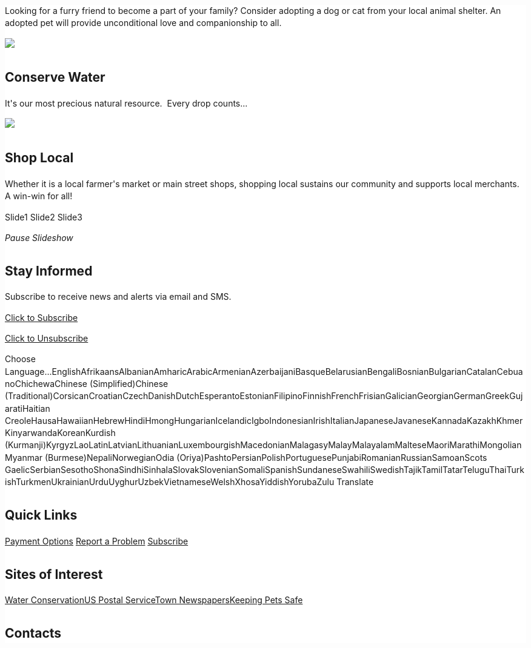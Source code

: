 Looking for a furry friend to become a part of your family? Consider adopting a dog or cat from your local animal shelter. An adopted pet will provide unconditional love and companionship to all.

![](https://cityofkamiah.org/images/promos_mi/mi_2_promo-water1.jpg)

## Conserve Water

It's our most precious natural resource.  Every drop counts...

![](https://cityofkamiah.org/images/promos_mi/mi_2_farmersmarketfoodprototype.jpg)

## Shop Local

Whether it is a local farmer's market or main street shops, shopping local sustains our community and supports local merchants.  A win-win for all!

Slide1 Slide2 Slide3

*Pause Slideshow*

## Stay Informed

Subscribe to receive news and alerts via email and SMS.

[Click to Subscribe](https://cityofkamiah.org/mayor-and-council-members/subscribe/subscribe)

[Click to Unsubscribe](https://cityofkamiah.org/mayor-and-council-members/subscribe/unsubscribe)

Choose Language...EnglishAfrikaansAlbanianAmharicArabicArmenianAzerbaijaniBasqueBelarusianBengaliBosnianBulgarianCatalanCebuanoChichewaChinese (Simplified)Chinese (Traditional)CorsicanCroatianCzechDanishDutchEsperantoEstonianFilipinoFinnishFrenchFrisianGalicianGeorgianGermanGreekGujaratiHaitian CreoleHausaHawaiianHebrewHindiHmongHungarianIcelandicIgboIndonesianIrishItalianJapaneseJavaneseKannadaKazakhKhmerKinyarwandaKoreanKurdish (Kurmanji)KyrgyzLaoLatinLatvianLithuanianLuxembourgishMacedonianMalagasyMalayMalayalamMalteseMaoriMarathiMongolianMyanmar (Burmese)NepaliNorwegianOdia (Oriya)PashtoPersianPolishPortuguesePunjabiRomanianRussianSamoanScots GaelicSerbianSesothoShonaSindhiSinhalaSlovakSlovenianSomaliSpanishSundaneseSwahiliSwedishTajikTamilTatarTeluguThaiTurkishTurkmenUkrainianUrduUyghurUzbekVietnameseWelshXhosaYiddishYorubaZulu Translate

## Quick Links

[Payment Options](https://cityofkamiah.org/mayor-and-council-members/subscribe/payment-options) [Report a Problem](https://cityofkamiah.org/mayor-and-council-members/subscribe/contact-us) [Subscribe](https://cityofkamiah.org/mayor-and-council-members/subscribe/subscribe)

## Sites of Interest

[Water Conservation](https://wateruseitwisely.com)[US Postal Service](https://www.usps.com)[Town Newspapers](https://www.smalltownpapers.com/index.php)[Keeping Pets Safe](https://www.security.org/resources/keeping-pets-safe)

## Contacts
